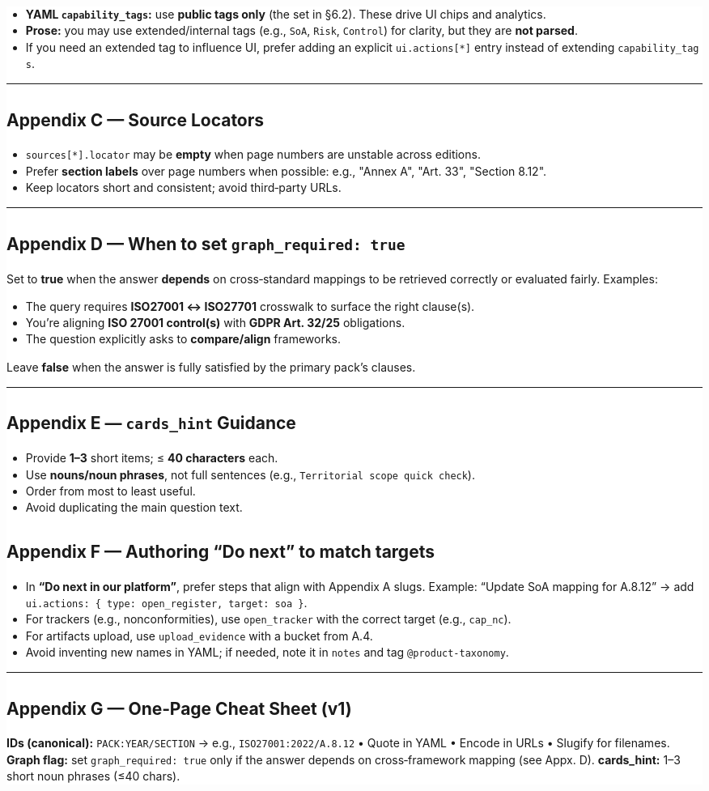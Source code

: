 * **YAML `capability_tags`:** use **public tags only** (the set in §6.2). These drive UI chips and analytics.
* **Prose:** you may use extended/internal tags (e.g., `SoA`, `Risk`, `Control`) for clarity, but they are **not parsed**.
* If you need an extended tag to influence UI, prefer adding an explicit `ui.actions[*]` entry instead of extending `capability_tags`.

---

## Appendix C — Source Locators

* `sources[*].locator` may be **empty** when page numbers are unstable across editions.
* Prefer **section labels** over page numbers when possible: e.g., "Annex A", "Art. 33", "Section 8.12".
* Keep locators short and consistent; avoid third‑party URLs.

---

## Appendix D — When to set `graph_required: true`

Set to **true** when the answer **depends** on cross‑standard mappings to be retrieved correctly or evaluated fairly. Examples:

* The query requires **ISO27001 ↔ ISO27701** crosswalk to surface the right clause(s).
* You’re aligning **ISO 27001 control(s)** with **GDPR Art. 32/25** obligations.
* The question explicitly asks to **compare/align** frameworks.

Leave **false** when the answer is fully satisfied by the primary pack’s clauses.

---

## Appendix E — `cards_hint` Guidance

* Provide **1–3** short items; ≤ **40 characters** each.
* Use **nouns/noun phrases**, not full sentences (e.g., `Territorial scope quick check`).
* Order from most to least useful.
* Avoid duplicating the main question text.

## Appendix F — Authoring “Do next” to match targets

* In **“Do next in our platform”**, prefer steps that align with Appendix A slugs. Example: “Update SoA mapping for A.8.12” → add `ui.actions: { type: open_register, target: soa }`.
* For trackers (e.g., nonconformities), use `open_tracker` with the correct target (e.g., `cap_nc`).
* For artifacts upload, use `upload_evidence` with a bucket from A.4.
* Avoid inventing new names in YAML; if needed, note it in `notes` and tag `@product-taxonomy`.

---

## Appendix G — One‑Page Cheat Sheet (v1)

**IDs (canonical):** `PACK:YEAR/SECTION` → e.g., `ISO27001:2022/A.8.12` • Quote in YAML • Encode in URLs • Slugify for filenames.
**Graph flag:** set `graph_required: true` only if the answer depends on cross‑framework mapping (see Appx. D).
**cards\_hint:** 1–3 short noun phrases (≤40 chars).
